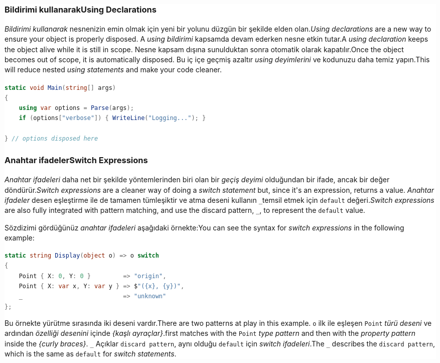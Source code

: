 ### <a name="using-declarations"></a><span data-ttu-id="13f8f-136">Bildirimi kullanarak</span><span class="sxs-lookup"><span data-stu-id="13f8f-136">Using Declarations</span></span>

<span data-ttu-id="13f8f-137">*Bildirimi kullanarak* nesnenizin emin olmak için yeni bir yolunu düzgün bir şekilde elden olan.</span><span class="sxs-lookup"><span data-stu-id="13f8f-137">*Using declarations* are a new way to ensure your object is properly disposed.</span></span> <span data-ttu-id="13f8f-138">A *using bildirimi* kapsamda devam ederken nesne etkin tutar.</span><span class="sxs-lookup"><span data-stu-id="13f8f-138">A *using declaration* keeps the object alive while it is still in scope.</span></span> <span data-ttu-id="13f8f-139">Nesne kapsam dışına sunulduktan sonra otomatik olarak kapatılır.</span><span class="sxs-lookup"><span data-stu-id="13f8f-139">Once the object becomes out of scope, it is automatically disposed.</span></span> <span data-ttu-id="13f8f-140">Bu iç içe geçmiş azaltır *using deyimlerini* ve kodunuzu daha temiz yapın.</span><span class="sxs-lookup"><span data-stu-id="13f8f-140">This will reduce nested *using statements* and make your code cleaner.</span></span>

```csharp
static void Main(string[] args)
{
    using var options = Parse(args);
    if (options["verbose"]) { WriteLine("Logging..."); }

} // options disposed here
```

### <a name="switch-expressions"></a><span data-ttu-id="13f8f-141">Anahtar ifadeler</span><span class="sxs-lookup"><span data-stu-id="13f8f-141">Switch Expressions</span></span>

<span data-ttu-id="13f8f-142">*Anahtar ifadeleri* daha net bir şekilde yöntemlerinden biri olan bir *geçiş deyimi* olduğundan bir ifade, ancak bir değer döndürür.</span><span class="sxs-lookup"><span data-stu-id="13f8f-142">*Switch expressions* are a cleaner way of doing a *switch statement* but, since it's an expression, returns a value.</span></span> <span data-ttu-id="13f8f-143">*Anahtar ifadeler* desen eşleştirme ile de tamamen tümleşiktir ve atma deseni kullanın `_`temsil etmek için `default` değeri.</span><span class="sxs-lookup"><span data-stu-id="13f8f-143">*Switch expressions* are also fully integrated with pattern matching, and use the discard pattern, `_`, to represent the `default` value.</span></span>

<span data-ttu-id="13f8f-144">Sözdizimi gördüğünüz *anahtar ifadeleri* aşağıdaki örnekte:</span><span class="sxs-lookup"><span data-stu-id="13f8f-144">You can see the syntax for *switch expressions* in the following example:</span></span>

```csharp
static string Display(object o) => o switch
{
    Point { X: 0, Y: 0 }         => "origin",
    Point { X: var x, Y: var y } => $"({x}, {y})",
    _                            => "unknown"
};
```

<span data-ttu-id="13f8f-145">Bu örnekte yürütme sırasında iki deseni vardır.</span><span class="sxs-lookup"><span data-stu-id="13f8f-145">There are two patterns at play in this example.</span></span> `o` <span data-ttu-id="13f8f-146">ilk ile eşleşen `Point` *türü deseni* ve ardından *özelliği desenini* içinde *{kaşlı ayraçlar}*.</span><span class="sxs-lookup"><span data-stu-id="13f8f-146">first matches with the `Point` *type pattern* and then with the *property pattern* inside the *{curly braces}*.</span></span> <span data-ttu-id="13f8f-147">`_` Açıklar `discard pattern`, aynı olduğu `default` için *switch ifadeleri*.</span><span class="sxs-lookup"><span data-stu-id="13f8f-147">The `_` describes the `discard pattern`, which is the same as `default` for *switch statements*.</span></span>
